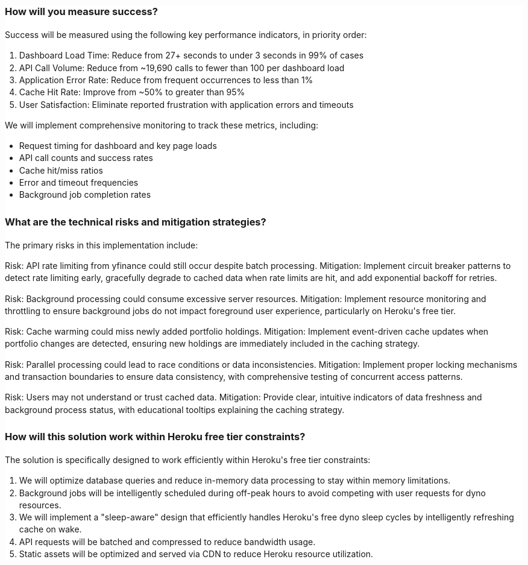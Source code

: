 ### How will you measure success?

Success will be measured using the following key performance indicators, in priority order:

1. Dashboard Load Time: Reduce from 27+ seconds to under 3 seconds in 99% of cases
2. API Call Volume: Reduce from ~19,690 calls to fewer than 100 per dashboard load
3. Application Error Rate: Reduce from frequent occurrences to less than 1%
4. Cache Hit Rate: Improve from ~50% to greater than 95%
5. User Satisfaction: Eliminate reported frustration with application errors and timeouts

We will implement comprehensive monitoring to track these metrics, including:
- Request timing for dashboard and key page loads
- API call counts and success rates
- Cache hit/miss ratios
- Error and timeout frequencies
- Background job completion rates

### What are the technical risks and mitigation strategies?

The primary risks in this implementation include:

Risk: API rate limiting from yfinance could still occur despite batch processing.
Mitigation: Implement circuit breaker patterns to detect rate limiting early, gracefully degrade to cached data when rate limits are hit, and add exponential backoff for retries.

Risk: Background processing could consume excessive server resources.
Mitigation: Implement resource monitoring and throttling to ensure background jobs do not impact foreground user experience, particularly on Heroku's free tier.

Risk: Cache warming could miss newly added portfolio holdings.
Mitigation: Implement event-driven cache updates when portfolio changes are detected, ensuring new holdings are immediately included in the caching strategy.

Risk: Parallel processing could lead to race conditions or data inconsistencies.
Mitigation: Implement proper locking mechanisms and transaction boundaries to ensure data consistency, with comprehensive testing of concurrent access patterns.

Risk: Users may not understand or trust cached data.
Mitigation: Provide clear, intuitive indicators of data freshness and background process status, with educational tooltips explaining the caching strategy.

### How will this solution work within Heroku free tier constraints?

The solution is specifically designed to work efficiently within Heroku's free tier constraints:

1. We will optimize database queries and reduce in-memory data processing to stay within memory limitations.
2. Background jobs will be intelligently scheduled during off-peak hours to avoid competing with user requests for dyno resources.
3. We will implement a "sleep-aware" design that efficiently handles Heroku's free dyno sleep cycles by intelligently refreshing cache on wake.
4. API requests will be batched and compressed to reduce bandwidth usage.
5. Static assets will be optimized and served via CDN to reduce Heroku resource utilization.
